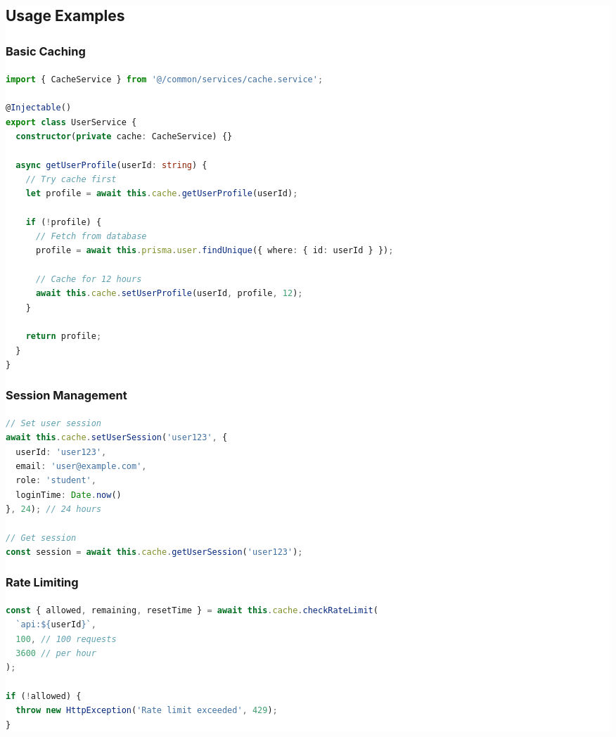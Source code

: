 ## Usage Examples

### Basic Caching
```typescript
import { CacheService } from '@/common/services/cache.service';

@Injectable()
export class UserService {
  constructor(private cache: CacheService) {}

  async getUserProfile(userId: string) {
    // Try cache first
    let profile = await this.cache.getUserProfile(userId);
    
    if (!profile) {
      // Fetch from database
      profile = await this.prisma.user.findUnique({ where: { id: userId } });
      
      // Cache for 12 hours
      await this.cache.setUserProfile(userId, profile, 12);
    }
    
    return profile;
  }
}
```

### Session Management
```typescript
// Set user session
await this.cache.setUserSession('user123', {
  userId: 'user123',
  email: 'user@example.com',
  role: 'student',
  loginTime: Date.now()
}, 24); // 24 hours

// Get session
const session = await this.cache.getUserSession('user123');
```

### Rate Limiting
```typescript
const { allowed, remaining, resetTime } = await this.cache.checkRateLimit(
  `api:${userId}`, 
  100, // 100 requests
  3600 // per hour
);

if (!allowed) {
  throw new HttpException('Rate limit exceeded', 429);
}
```

